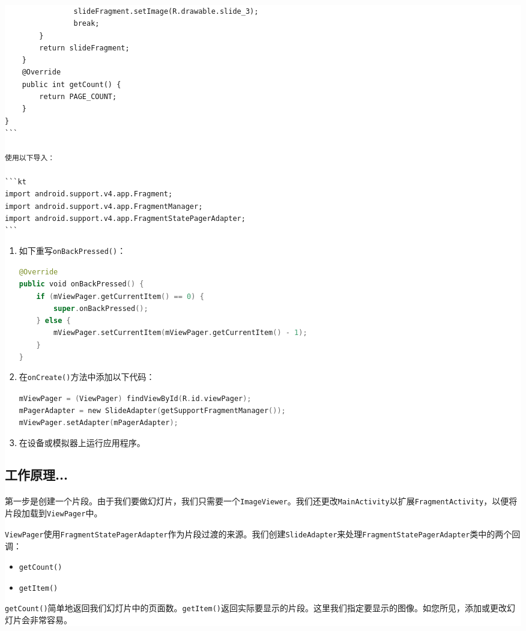                     slideFragment.setImage(R.drawable.slide_3);
                    break;
            }
            return slideFragment;
        }
        @Override
        public int getCount() {
            return PAGE_COUNT;
        }
    }
    ```

    使用以下导入：

    ```kt
    import android.support.v4.app.Fragment;
    import android.support.v4.app.FragmentManager;
    import android.support.v4.app.FragmentStatePagerAdapter;
    ```

1.  如下重写`onBackPressed()`：

    ```kt
    @Override
    public void onBackPressed() {
        if (mViewPager.getCurrentItem() == 0) {
            super.onBackPressed();
        } else {
            mViewPager.setCurrentItem(mViewPager.getCurrentItem() - 1);
        }
    }
    ```

1.  在`onCreate()`方法中添加以下代码：

    ```kt
    mViewPager = (ViewPager) findViewById(R.id.viewPager);
    mPagerAdapter = new SlideAdapter(getSupportFragmentManager());
    mViewPager.setAdapter(mPagerAdapter);
    ```

1.  在设备或模拟器上运行应用程序。

## 工作原理...

第一步是创建一个片段。由于我们要做幻灯片，我们只需要一个`ImageViewer`。我们还更改`MainActivity`以扩展`FragmentActivity`，以便将片段加载到`ViewPager`中。

`ViewPager`使用`FragmentStatePagerAdapter`作为片段过渡的来源。我们创建`SlideAdapter`来处理`FragmentStatePagerAdapter`类中的两个回调：

+   `getCount()`

+   `getItem()`

`getCount()`简单地返回我们幻灯片中的页面数。`getItem()`返回实际要显示的片段。这里我们指定要显示的图像。如您所见，添加或更改幻灯片会非常容易。
